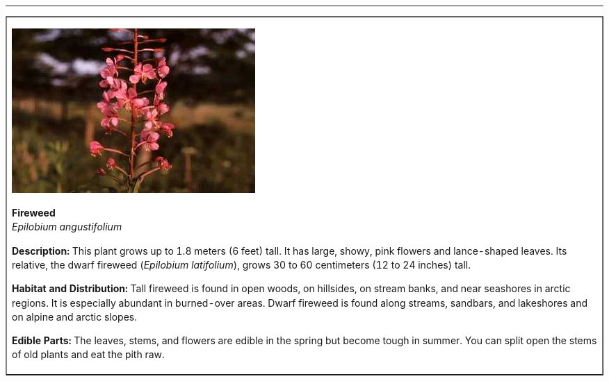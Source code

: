 </tr>

</tbody>

</table>

</td>

</tr>

</tbody>

</table>

</center>

* * *

<center>

<table cellspacing="0" cellpadding="5" border="1" width="600">

<tbody>

<tr>

<td>

![](image180.jpg)

**Fireweed**  
_Epilobium angustifolium_  

**Description:** This plant grows up to 1.8 meters (6 feet) tall. It has large, showy, pink flowers and lance-shaped leaves. Its relative, the dwarf fireweed (_Epilobium latifolium_), grows 30 to 60 centimeters (12 to 24 inches) tall.

**Habitat and Distribution:** Tall fireweed is found in open woods, on hillsides, on stream banks, and near seashores in arctic regions. It is especially abundant in burned-over areas. Dwarf fireweed is found along streams, sandbars, and lakeshores and on alpine and arctic slopes.

**Edible Parts:** The leaves, stems, and flowers are edible in the spring but become tough in summer. You can split open the stems of old plants and eat the pith raw.

</td>

</tr>
